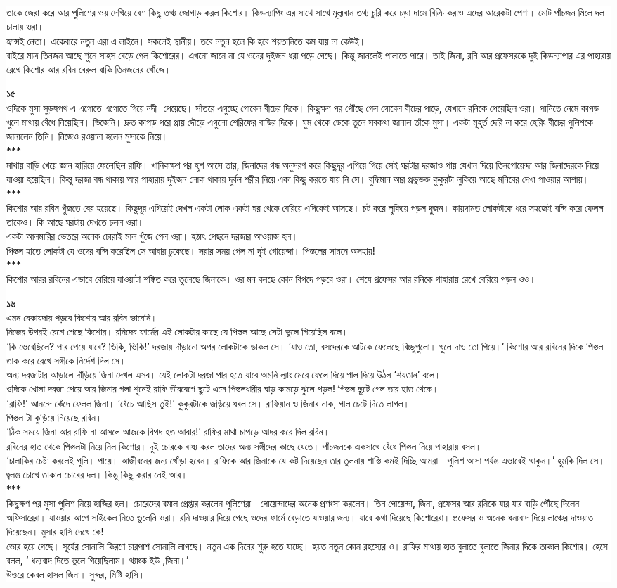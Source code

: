 তাকে জেরা করে আর পুলিশের ভয় দেখিয়ে বেশ কিছু তথ্য জোগাড় করল কিশোর। কিডন্যাপিং এর সাথে সাথে মূল্যবান তথ্য চুরি করে চড়া দামে বিক্রি করাও এদের আরেকটা পেশা। মোট পাঁচজন মিলে দল চালায় ওরা।  
হ্যান্সই নেতা। একেবারে নতুন এরা এ লাইনে। সকলেই স্থানীয়। তবে নতুন হলে কি হবে শয়তানিতে কম যায় না কেউই।  
বাইরে মাত্র তিনজন আছে শুনে সাহস বেড়ে গেল কিশোরের। এখনো জানে না যে ওদের দুইজন ধরা পড়ে গেছে। কিন্তু জানলেই পালাতে পারে। তাই জিনা, রনি আর প্রফেসরকে দুই কিডন্যাপার এর পাহারায় রেখে কিশোর আর রবিন বেরুল বাকি তিনজনের খোঁজে।

**১৫**  
ওদিকে মুসা সুড়ঙ্গপথ এ এগোতে এগোতে গিয়ে নদী।পেয়েছে। সাঁতরে এগুচ্ছে গোবেল বীচের দিকে। কিছুক্ষণ পর পৌঁছে গেল গোবেল বীচের পাড়ে, যেখানে রনিকে পেয়েছিল ওরা। পানিতে নেমে কাপড় খুলে মাথায় বেঁধে নিয়েছিল। ভিজেনি। দ্রুত কাপড় পরে প্রায় দৌড়ে এগুলো শেরিফের বাড়ির দিকে। ঘুম থেকে ডেকে তুলে সবকথা জানাল তাঁকে মুসা। একটা মূহূর্ত দেরি না করে হেরিং বীচের পুলিশকে জানালেন তিনি। নিজেও রওয়ানা হলেন মুসাকে নিয়ে।  
\***  
মাথায় বাড়ি খেয়ে জ্ঞান হারিয়ে ফেলেছিল রাফি। খানিকক্ষণ পর হুশ আসে তার, জিনাদের গন্ধ অনুসরণ করে কিছুদূর এগিয়ে গিয়ে সেই ঘরটার দরজাও পায় যেখান দিয়ে তিনগোয়েন্দা আর জিনাদেরকে নিয়ে যাওয়া হয়েছিল। কিন্তু দরজা বন্ধ থাকায় আর পাহারায় দুইজন লোক থাকায় দুর্বল শরীর নিয়ে একা কিছু করতে যায় নি সে। বুদ্ধিমান আর প্রভুভক্ত কুকুরটা লুকিয়ে আছে মনিবের দেখা পাওয়ার আশায়।  
\***  
কিশোর আর রবিন খুঁজতে বের হয়েছে। কিছুদূর এগিয়েই দেখল একটা লোক একটা ঘর থেকে বেরিয়ে এদিকেই আসছে। চট করে লুকিয়ে পড়ল দুজন। কায়দামত লোকটাকে ধরে সহজেই বন্দি করে ফেলল তাকেও। কি আছে ঘরটায় দেখতে চলল ওরা।  
একটা আলমারির ভেতরে অনেক চোরাই মাল খুঁজে পেল ওরা। হঠাৎ পেছনে দরজার আওয়াজ হল।  
পিস্তল হাতে লোকটা যে ওদের বন্দি করেছিল সে আবার ঢুকেছে। সরার সময় পেল না দুই গোয়েন্দা। পিস্তলের সামনে অসহায়!  
\***  
কিশোর আরর রবিনের এভাবে বেরিয়ে যাওয়াটা শঙ্কিত করে তুলেছে জিনাকে। ওর মন বলছে কোন বিপদে পড়বে ওরা। শেষে প্রফেসর আর রনিকে পাহারায় রেখে বেরিয়ে পড়ল ওও।

**১৬**  
এমন বেকায়দায় পড়বে কিশোর আর রবিন ভাবেনি।  
নিজের উপরই রেগে গেছে কিশোর। রনিদের ফার্মের এই লোকটার কাছে যে পিস্তল আছে সেটা ভুলে গিয়েছিল বলে।  
&#8216;কি ভেবেছিলে? পার পেয়ে যাবে? ভিকি, ভিকি!&#8217; দরজায় দাঁড়ানো অপর লোকটাকে ডাকল সে। &#8216;যাও তো, বসদেরকে আটকে ফেলেছে বিচ্ছুগুলো। খুলে দাও তো গিয়ে।&#8217; কিশোর আর রবিনের দিকে পিস্তল তাক করে রেখে সঙ্গীকে নির্দেশ দিল সে।  
অন্য দরজাটার আড়ালে দাঁড়িয়ে জিনা দেখল এসব। যেই লোকটা দরজা পার হতে যাবে অমনি ল্যাং মেরে ফেলে দিয়ে গাল দিয়ে উঠল &#8216;শয়তান&#8217; বলে।  
ওদিকে খোলা দরজা পেয়ে আর জিনার গলা শুনেই রাফি তীরবেগে ছুটে এসে পিস্তলধারীর ঘাড় কামড়ে ঝুলে পড়ল! পিস্তল ছুটে গেল তার হাত থেকে।  
&#8216;রাফি!&#8217; আনন্দে কেঁদে ফেলল জিনা। &#8216;বেঁচে আছিস তুই!&#8217; কুকুরটাকে জড়িয়ে ধরল সে। রাফিয়ান ও জিনার নাক, গাল চেটে দিতে লাগল।  
পিস্তল টা কুড়িয়ে নিয়েছে রবিন।  
&#8216;ঠিক সময়ে জিনা আর রাফি না আসলে আজকে বিপদ হত আবার!&#8217; রাফির মাথা চাপড়ে আদর করে দিল রবিন।  
রবিনের হাত থেকে পিস্তলটা নিয়ে নিল কিশোর। দুই চোরকে বাধ্য করল তাদের অন্য সঙ্গীদের কাছে যেতে। পাঁচজনকে একসাথে বেঁধে পিস্তল নিয়ে পাহারায় বসল।  
&#8216;চালাকির চেষ্টা করলেই গুলি। পায়ে। আজীবনের জন্য খোঁড়া হবেন। রাফিকে আর জিনাকে যে কষ্ট দিয়েছেন তার তুলনায় শাস্তি কমই দিচ্ছি আমরা। পুলিশ আসা পর্যন্ত এভাবেই থাকুন।&#8217; হুমকি দিল সে।  
জ্বলন্ত চোখে তাকাল চোরের দল। কিন্তু কিছু করার নেই আর।  
\***  
কিছুক্ষণ পর মুসা পুলিশ নিয়ে হাজির হল। চোরেদের বমাল গ্রেপ্তার করলেন পুলিশেরা। গোয়েন্দাদের অনেক প্রশংসা করলেন। তিন গোয়েন্দা, জিনা, প্রফেসর আর রনিকে যার যার বাড়ি পৌঁছে দিলেন অফিসারেরা। যাওয়ার আগে সাইকেল নিতে ভুলেনি ওরা। রনি দাওয়ার দিয়ে গেছে ওদের ফার্মে বেড়াতে যাওয়ার জন্য। যাবে কথা দিয়েছে কিশোরেরা। প্রফেসর ও অনেক ধন্যবাদ দিয়ে লাঞ্চের দাওয়াত দিয়েছেন। মুসার হাসি দেখে কে!  
ভোর হয়ে গেছে। সূর্যের সোনালি কিরণে চারপাশ সোনালি লাগছে। নতুন এক দিনের শুরু হতে যাচ্ছে। হয়ত নতুন কোন রহস্যের ও। রাফির মাথায় হাত বুলাতে বুলাতে জিনার দিকে তাকাল কিশোর। হেসে বলল, &#8216; ধন্যবাদ দিতে ভুলে গিয়েছিলাম। থ্যাংক ইউ ,জিনা।&#8217;  
উত্তরে কেবল হাসল জিনা। সুন্দর, মিষ্টি হাসি।